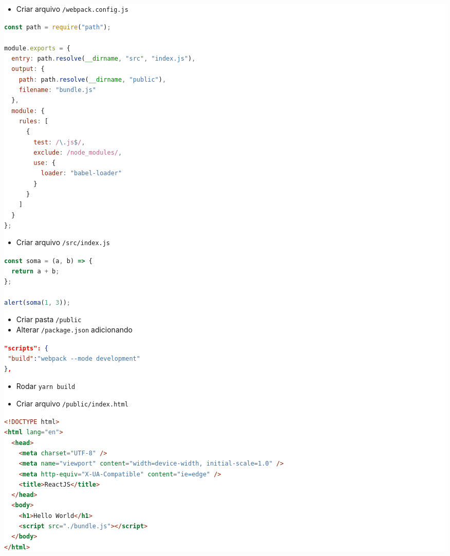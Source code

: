 - Criar arquivo `/webpack.config.js`

```javascript
const path = require("path");

module.exports = {
  entry: path.resolve(__dirname, "src", "index.js"),
  output: {
    path: path.resolve(__dirname, "public"),
    filename: "bundle.js"
  },
  module: {
    rules: [
      {
        test: /\.js$/,
        exclude: /node_modules/,
        use: {
          loader: "babel-loader"
        }
      }
    ]
  }
};
```

- Criar arquivo `/src/index.js`

```javascript
const soma = (a, b) => {
  return a + b;
};

alert(soma(1, 3));
```

- Criar pasta `/public`
- Alterar `/package.json` adicionando

```json
"scripts": {
 "build":"webpack --mode development"
},
```

- Rodar `yarn build`

- Criar arquivo `/public/index.html`

```html
<!DOCTYPE html>
<html lang="en">
  <head>
    <meta charset="UTF-8" />
    <meta name="viewport" content="width=device-width, initial-scale=1.0" />
    <meta http-equiv="X-UA-Compatible" content="ie=edge" />
    <title>ReactJS</title>
  </head>
  <body>
    <h1>Hello World</h1>
    <script src="./bundle.js"></script>
  </body>
</html>
```
